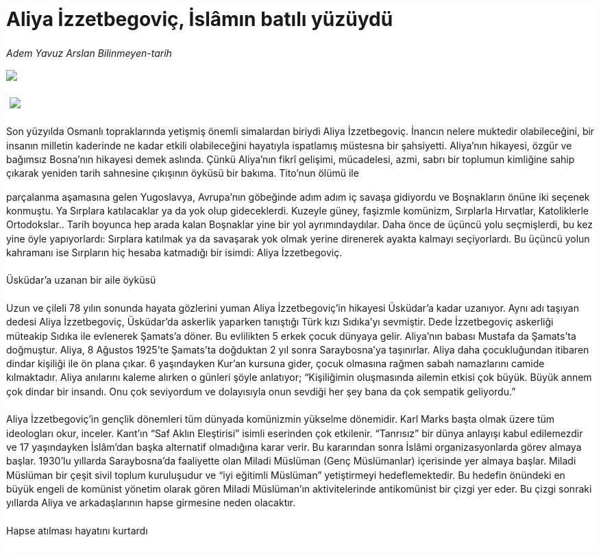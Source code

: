 # Aliya İzzetbegoviç, İslâmın batılı yüzüydü

*Adem Yavuz Arslan Bilinmeyen-tarih*

<div>
 <font>
  <img border="0" height="1" src="/web/20040120194237im_/http://www.aksiyon.com.tr/images/blank.gif"/>
 </font>
 <font class="content">
  <p>
   <img border="0" hspace="5" src="http://web.archive.org/web/20040120194237im_/http://www.aksiyon.com.tr/resim/464/56.jpg" vspace="5"/>
  </p>
 </font>
 <font class="content">
  Son yüzyılda Osmanlı topraklarında yetişmiş önemli simalardan biriydi Aliya İzzetbegoviç. İnancın nelere muktedir olabileceğini, bir insanın milletin kaderinde ne kadar etkili olabileceğini hayatıyla ispatlamış müstesna bir şahsiyetti. Aliya’nın hikayesi, özgür ve bağımsız Bosna’nın hikayesi demek aslında. Çünkü Aliya’nın fikrî gelişimi, mücadelesi, azmi, sabrı bir toplumun kimliğine sahip çıkarak yeniden tarih sahnesine çıkışının öyküsü bir bakıma. Tito’nun ölümü ile
 </font>
 <p>
  <font class="content">
   parçalanma aşamasına gelen Yugoslavya, Avrupa’nın göbeğinde adım adım iç savaşa gidiyordu ve Boşnakların önüne iki seçenek konmuştu. Ya Sırplara katılacaklar ya da yok olup gideceklerdi. Kuzeyle güney, faşizmle komünizm, Sırplarla Hırvatlar, Katoliklerle Ortodokslar.. Tarih boyunca hep arada kalan Boşnaklar yine bir yol ayrımındaydılar. Daha önce de üçüncü yolu seçmişlerdi, bu kez yine öyle yapıyorlardı: Sırplara katılmak ya da savaşarak yok olmak yerine direnerek ayakta kalmayı seçiyorlardı. Bu üçüncü yolun kahramanı ise Sırpların hiç hesaba katmadığı bir isimdi: Aliya İzzetbegoviç.
   <br/>
   <br/>
   Üsküdar’a uzanan bir aile öyküsü
   <br/>
   <br/>
   Uzun ve çileli 78 yılın sonunda hayata gözlerini yuman Aliya İzzetbegoviç’in hikayesi Üsküdar’a kadar uzanıyor. Aynı adı taşıyan dedesi Aliya İzzetbegoviç, Üsküdar’da askerlik yaparken tanıştığı Türk kızı Sıdıka’yı sevmiştir. Dede İzzetbegoviç askerliği müteakip Sıdıka ile evlenerek Şamats’a döner. Bu evlilikten 5 erkek çocuk dünyaya gelir. Aliya’nın babası Mustafa da Şamats’ta doğmuştur. Aliya, 8 Ağustos 1925’te Şamats’ta doğduktan 2 yıl sonra Saraybosna’ya taşınırlar. Aliya daha çocukluğundan itibaren dindar kişiliği ile ön plana çıkar. 6 yaşındayken Kur’an kursuna gider, çocuk olmasına rağmen sabah namazlarını camide kılmaktadır. Aliya anılarını kaleme alırken o günleri şöyle anlatıyor; “Kişiliğimin oluşmasında ailemin etkisi çok büyük. Büyük annem çok dindar bir insandı. Onu çok seviyordum ve dolayısıyla onun sevdiği her şey bana da çok sempatik geliyordu.”
   <br/>
   <br/>
   Aliya İzzetbegoviç’in gençlik dönemleri tüm dünyada komünizmin yükselme dönemidir. Karl Marks başta olmak üzere tüm ideologları okur, inceler. Kant’ın “Saf Aklın Eleştirisi” isimli eserinden çok etkilenir. “Tanrısız” bir dünya anlayışı kabul edilemezdir ve 17 yaşındayken İslâm’dan başka alternatif olmadığına karar verir. Bu kararından sonra İslâmi organizasyonlarda görev almaya başlar. 1930’lu yıllarda Saraybosna’da faaliyette olan Miladi Müslüman (Genç Müslümanlar) içerisinde yer almaya başlar. Miladi Müslüman bir çeşit sivil toplum kuruluşudur ve “iyi eğitimli Müslüman” yetiştirmeyi hedeflemektedir. Bu hedefin önündeki en büyük engeli de komünist yönetim olarak gören Miladi Müslüman’ın aktivitelerinde antikomünist bir çizgi yer eder. Bu çizgi sonraki yıllarda Aliya ve arkadaşlarının hapse girmesine neden olacaktır.
   <br/>
   <br/>
   Hapse atılması hayatını kurtardı
   <br/>
   <br/>